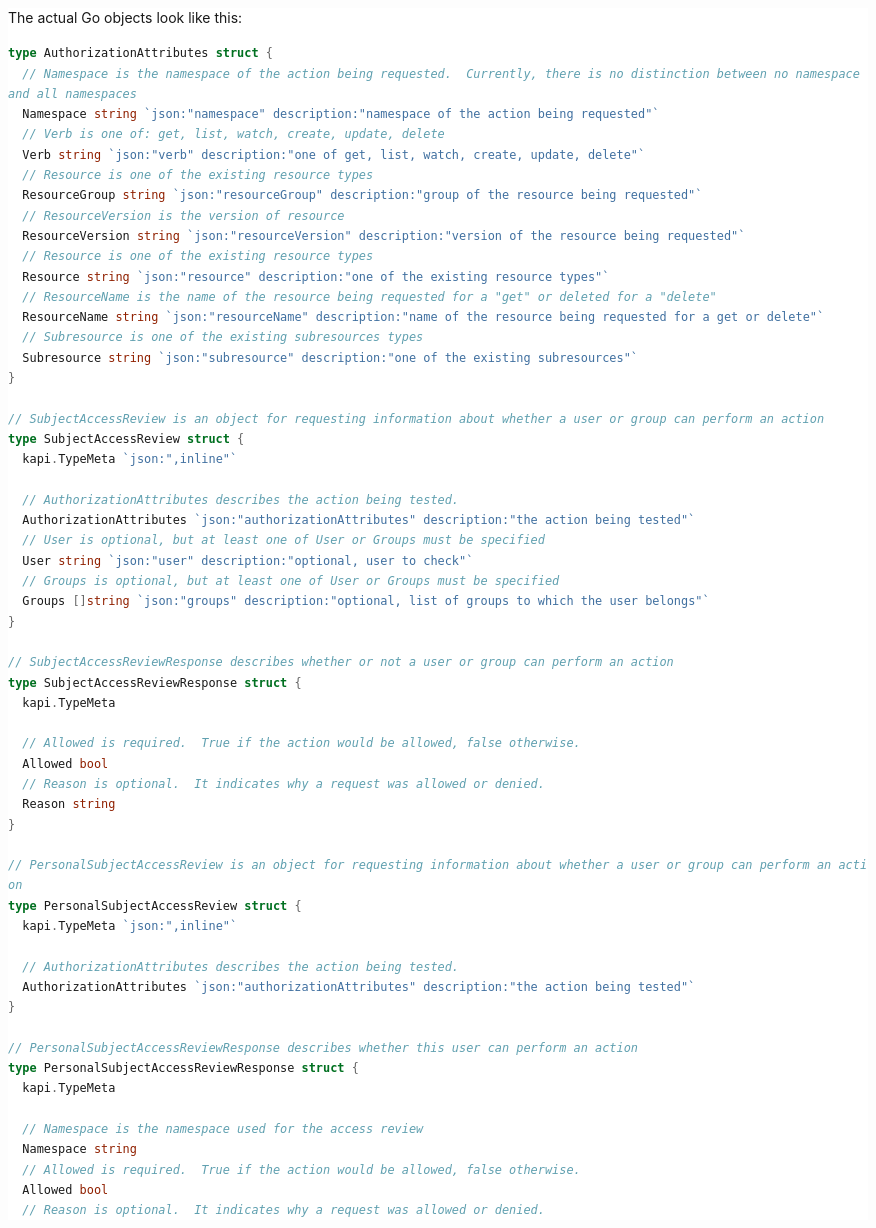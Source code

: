 The actual Go objects look like this:

```go
type AuthorizationAttributes struct {
  // Namespace is the namespace of the action being requested.  Currently, there is no distinction between no namespace and all namespaces
  Namespace string `json:"namespace" description:"namespace of the action being requested"`
  // Verb is one of: get, list, watch, create, update, delete
  Verb string `json:"verb" description:"one of get, list, watch, create, update, delete"`
  // Resource is one of the existing resource types
  ResourceGroup string `json:"resourceGroup" description:"group of the resource being requested"`
  // ResourceVersion is the version of resource
  ResourceVersion string `json:"resourceVersion" description:"version of the resource being requested"`
  // Resource is one of the existing resource types
  Resource string `json:"resource" description:"one of the existing resource types"`
  // ResourceName is the name of the resource being requested for a "get" or deleted for a "delete"
  ResourceName string `json:"resourceName" description:"name of the resource being requested for a get or delete"`
  // Subresource is one of the existing subresources types
  Subresource string `json:"subresource" description:"one of the existing subresources"`
}

// SubjectAccessReview is an object for requesting information about whether a user or group can perform an action
type SubjectAccessReview struct {
  kapi.TypeMeta `json:",inline"`

  // AuthorizationAttributes describes the action being tested.
  AuthorizationAttributes `json:"authorizationAttributes" description:"the action being tested"`
  // User is optional, but at least one of User or Groups must be specified
  User string `json:"user" description:"optional, user to check"`
  // Groups is optional, but at least one of User or Groups must be specified
  Groups []string `json:"groups" description:"optional, list of groups to which the user belongs"`
}

// SubjectAccessReviewResponse describes whether or not a user or group can perform an action
type SubjectAccessReviewResponse struct {
  kapi.TypeMeta

  // Allowed is required.  True if the action would be allowed, false otherwise.
  Allowed bool
  // Reason is optional.  It indicates why a request was allowed or denied.
  Reason string
}

// PersonalSubjectAccessReview is an object for requesting information about whether a user or group can perform an action
type PersonalSubjectAccessReview struct {
  kapi.TypeMeta `json:",inline"`

  // AuthorizationAttributes describes the action being tested.
  AuthorizationAttributes `json:"authorizationAttributes" description:"the action being tested"`
}

// PersonalSubjectAccessReviewResponse describes whether this user can perform an action
type PersonalSubjectAccessReviewResponse struct {
  kapi.TypeMeta

  // Namespace is the namespace used for the access review
  Namespace string
  // Allowed is required.  True if the action would be allowed, false otherwise.
  Allowed bool
  // Reason is optional.  It indicates why a request was allowed or denied.
```